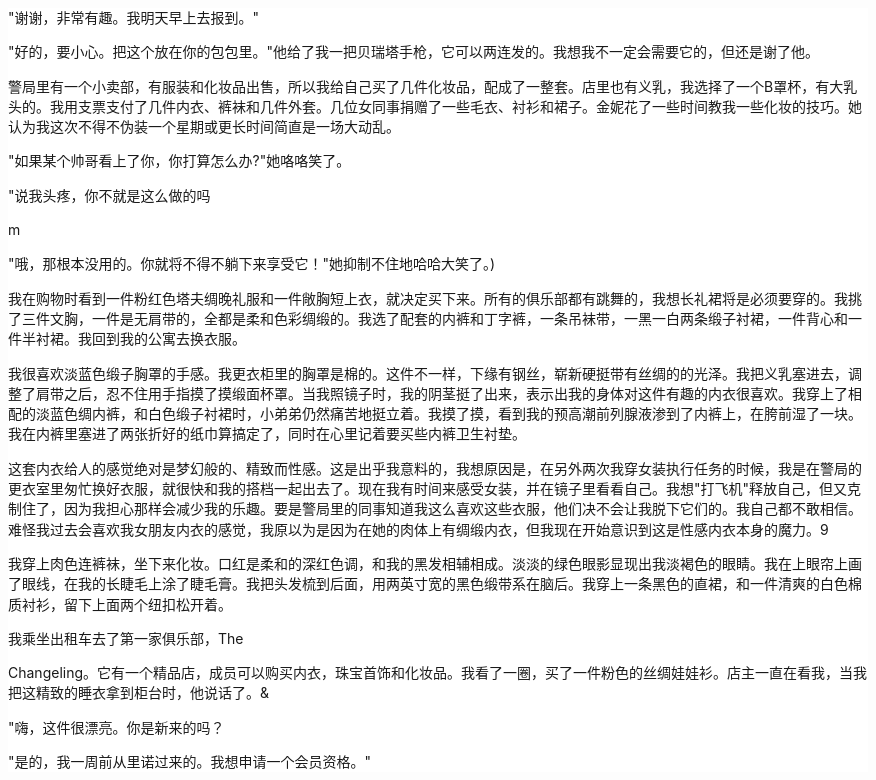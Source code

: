 "谢谢，非常有趣。我明天早上去报到。"



"好的，要小心。把这个放在你的包包里。"他给了我一把贝瑞塔手枪，它可以两连发的。我想我不一定会需要它的，但还是谢了他。



警局里有一个小卖部，有服装和化妆品出售，所以我给自己买了几件化妆品，配成了一整套。店里也有义乳，我选择了一个B罩杯，有大乳头的。我用支票支付了几件内衣、裤袜和几件外套。几位女同事捐赠了一些毛衣、衬衫和裙子。金妮花了一些时间教我一些化妆的技巧。她认为我这次不得不伪装一个星期或更长时间简直是一场大动乱。





"如果某个帅哥看上了你，你打算怎么办?"她咯咯笑了。



"说我头疼，你不就是这么做的吗

m



"哦，那根本没用的。你就将不得不躺下来享受它！"她抑制不住地哈哈大笑了。)





我在购物时看到一件粉红色塔夫绸晚礼服和一件敞胸短上衣，就决定买下来。所有的俱乐部都有跳舞的，我想长礼裙将是必须要穿的。我挑了三件文胸，一件是无肩带的，全都是柔和色彩绸缎的。我选了配套的内裤和丁字裤，一条吊袜带，一黑一白两条缎子衬裙，一件背心和一件半衬裙。我回到我的公寓去换衣服。





我很喜欢淡蓝色缎子胸罩的手感。我更衣柜里的胸罩是棉的。这件不一样，下缘有钢丝，崭新硬挺带有丝绸的的光泽。我把义乳塞进去，调整了肩带之后，忍不住用手指摸了摸缎面杯罩。当我照镜子时，我的阴茎挺了出来，表示出我的身体对这件有趣的内衣很喜欢。我穿上了相配的淡蓝色绸内裤，和白色缎子衬裙时，小弟弟仍然痛苦地挺立着。我摸了摸，看到我的预高潮前列腺液渗到了内裤上，在胯前湿了一块。我在内裤里塞进了两张折好的纸巾算搞定了，同时在心里记着要买些内裤卫生衬垫。





这套内衣给人的感觉绝对是梦幻般的、精致而性感。这是出乎我意料的，我想原因是，在另外两次我穿女装执行任务的时候，我是在警局的更衣室里匆忙换好衣服，就很快和我的搭档一起出去了。现在我有时间来感受女装，并在镜子里看看自己。我想"打飞机"释放自己，但又克制住了，因为我担心那样会减少我的乐趣。要是警局里的同事知道我这么喜欢这些衣服，他们决不会让我脱下它们的。我自己都不敢相信。难怪我过去会喜欢我女朋友内衣的感觉，我原以为是因为在她的肉体上有绸缎内衣，但我现在开始意识到这是性感内衣本身的魔力。9





我穿上肉色连裤袜，坐下来化妆。口红是柔和的深红色调，和我的黑发相辅相成。淡淡的绿色眼影显现出我淡褐色的眼睛。我在上眼帘上画了眼线，在我的长睫毛上涂了睫毛膏。我把头发梳到后面，用两英寸宽的黑色缎带系在脑后。我穿上一条黑色的直裙，和一件清爽的白色棉质衬衫，留下上面两个纽扣松开着。





我乘坐出租车去了第一家俱乐部，The

Changeling。它有一个精品店，成员可以购买内衣，珠宝首饰和化妆品。我看了一圈，买了一件粉色的丝绸娃娃衫。店主一直在看我，当我把这精致的睡衣拿到柜台时，他说话了。&





"嗨，这件很漂亮。你是新来的吗？



"是的，我一周前从里诺过来的。我想申请一个会员资格。"
